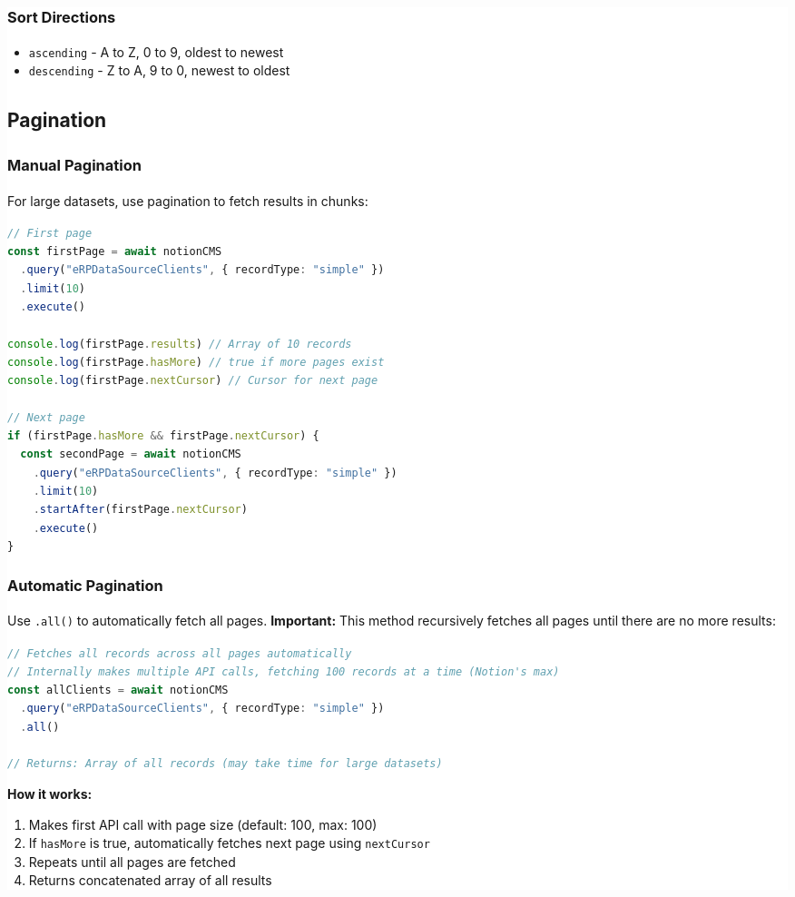### Sort Directions

- `ascending` - A to Z, 0 to 9, oldest to newest
- `descending` - Z to A, 9 to 0, newest to oldest

## Pagination

### Manual Pagination

For large datasets, use pagination to fetch results in chunks:

```typescript
// First page
const firstPage = await notionCMS
  .query("eRPDataSourceClients", { recordType: "simple" })
  .limit(10)
  .execute()

console.log(firstPage.results) // Array of 10 records
console.log(firstPage.hasMore) // true if more pages exist
console.log(firstPage.nextCursor) // Cursor for next page

// Next page
if (firstPage.hasMore && firstPage.nextCursor) {
  const secondPage = await notionCMS
    .query("eRPDataSourceClients", { recordType: "simple" })
    .limit(10)
    .startAfter(firstPage.nextCursor)
    .execute()
}
```

### Automatic Pagination

Use `.all()` to automatically fetch all pages. **Important:** This method recursively fetches all pages until there are no more results:

```typescript
// Fetches all records across all pages automatically
// Internally makes multiple API calls, fetching 100 records at a time (Notion's max)
const allClients = await notionCMS
  .query("eRPDataSourceClients", { recordType: "simple" })
  .all()

// Returns: Array of all records (may take time for large datasets)
```

**How it works:**

1. Makes first API call with page size (default: 100, max: 100)
2. If `hasMore` is true, automatically fetches next page using `nextCursor`
3. Repeats until all pages are fetched
4. Returns concatenated array of all results
